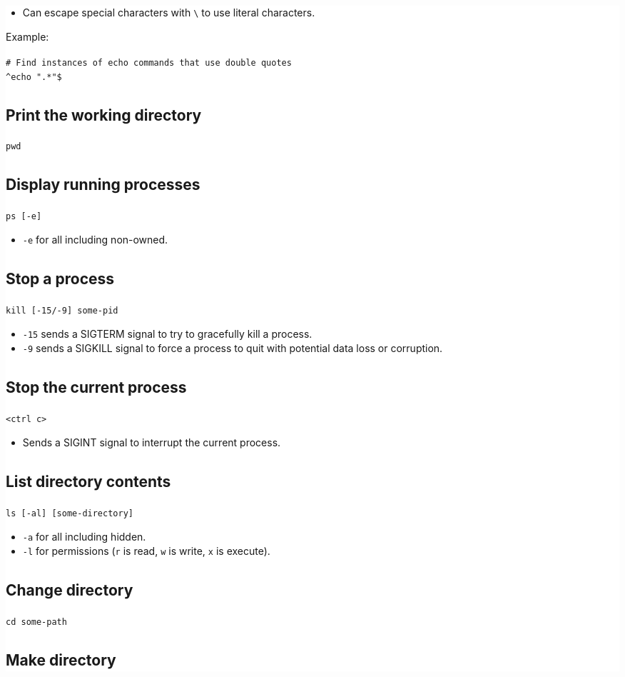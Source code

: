 - Can escape special characters with `\` to use literal characters.

Example:

```
# Find instances of echo commands that use double quotes
^echo ".*"$
```

## Print the working directory

```shell
pwd
```

## Display running processes

```shell
ps [-e]
```

- `-e` for all including non-owned.

## Stop a process

```shell
kill [-15/-9] some-pid
```

- `-15` sends a SIGTERM signal to try to gracefully kill a process.
- `-9` sends a SIGKILL signal to force a process to quit with potential data loss or corruption.

## Stop the current process

```shell
<ctrl c>
```

- Sends a SIGINT signal to interrupt the current process.

## List directory contents

```shell
ls [-al] [some-directory]
```

- `-a` for all including hidden.
- `-l` for permissions (`r` is read, `w` is write, `x` is execute).

## Change directory

```shell
cd some-path
```

## Make directory

